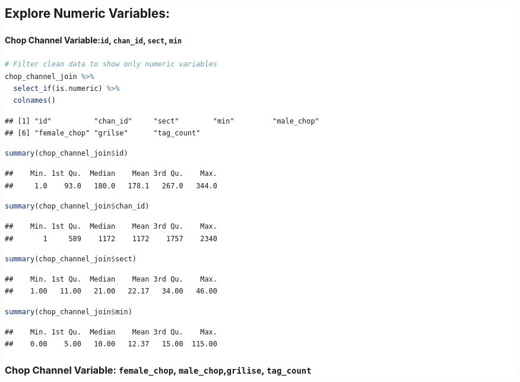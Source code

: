 ## Explore Numeric Variables:

#### Chop Channel Variable:`id`, `chan_id`, `sect`, `min`

``` r
# Filter clean data to show only numeric variables 
chop_channel_join %>% 
  select_if(is.numeric) %>%
  colnames()
```

    ## [1] "id"          "chan_id"     "sect"        "min"         "male_chop"  
    ## [6] "female_chop" "grilse"      "tag_count"

``` r
summary(chop_channel_join$id)
```

    ##    Min. 1st Qu.  Median    Mean 3rd Qu.    Max. 
    ##     1.0    93.0   180.0   178.1   267.0   344.0

``` r
summary(chop_channel_join$chan_id)
```

    ##    Min. 1st Qu.  Median    Mean 3rd Qu.    Max. 
    ##       1     589    1172    1172    1757    2340

``` r
summary(chop_channel_join$sect)
```

    ##    Min. 1st Qu.  Median    Mean 3rd Qu.    Max. 
    ##    1.00   11.00   21.00   22.17   34.00   46.00

``` r
summary(chop_channel_join$min)
```

    ##    Min. 1st Qu.  Median    Mean 3rd Qu.    Max. 
    ##    0.00    5.00   10.00   12.37   15.00  115.00

### Chop Channel Variable: `female_chop`, `male_chop`,`grilise`, `tag_count`
